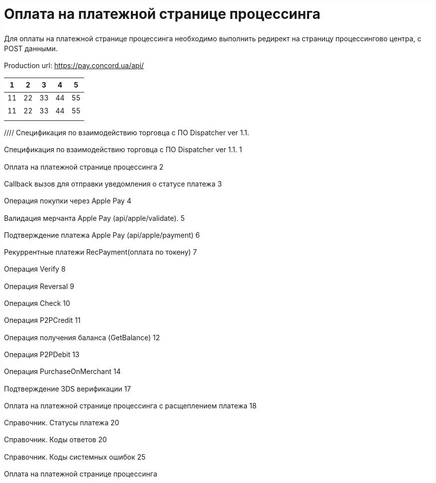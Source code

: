 

 <h1>Оплата на платежной странице процессинга</h1> 
 
 Для оплаты на платежной странице процессинга необходимо выполнить редирект на страницу процессингово центра, с  POST данными.
 
Production url:   https://pay.concord.ua/api/
 

 | 1  |2   |  3 |  4 |5   |
 |---|---|---|---|---|
 | 11   |22   | 33  | 44  |  55 |
 | 11    |22   | 33  | 44  |  55 |
 |   |   |   |   |   |

 ////
  Спецификация по взаимодействию торговца с ПО Dispatcher ver 1.1.
  
  
  Спецификация по взаимодействию торговца с ПО Dispatcher ver 1.1.        1
  
  Оплата на платежной странице процессинга        2
  
  Callback вызов для отправки уведомления о статусе платежа        3
  
  Операция покупки через Apple Pay        4
  
  Валидация мерчанта Apple Pay (api/apple/validate).        5
  
  Подтверждение платежа Apple Pay (api/apple/payment)        6
  
  Рекуррентные платежи RecPayment(оплата по токену)        7
  
  Операция Verify        8
  
  Операция Reversal        9
  
  Операция Check        10
  
  Операция P2PCredit        11
  
  Операция получения баланса (GetBalance)        12
  
  Операция P2PDebit        13
  
  Операция PurchaseOnMerchant        14
  
  Подтверждение 3DS верификации        17
  
  Оплата на платежной странице процессинга с расщеплением платежа        18
  
  Справочник.  Статусы платежа        20
  
  Справочник. Коды ответов        20
  
  Справочник. Коды системных ошибок        25
  
  
  
  
  
  Оплата на платежной странице процессинга
  